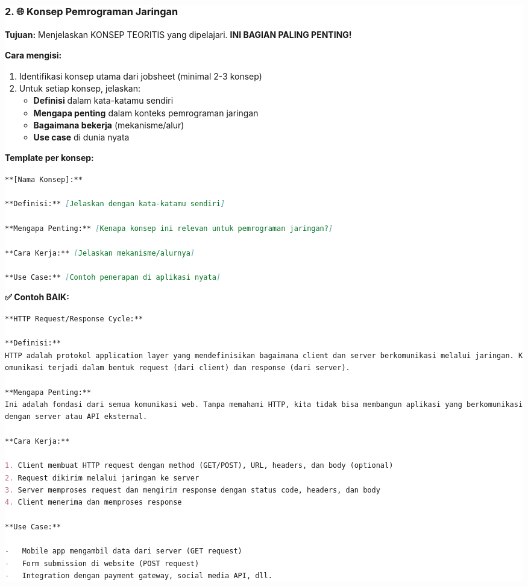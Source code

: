 
### 2. 🌐 Konsep Pemrograman Jaringan

**Tujuan:** Menjelaskan KONSEP TEORITIS yang dipelajari. **INI BAGIAN PALING PENTING!**

**Cara mengisi:**

1. Identifikasi konsep utama dari jobsheet (minimal 2-3 konsep)
2. Untuk setiap konsep, jelaskan:
    - **Definisi** dalam kata-katamu sendiri
    - **Mengapa penting** dalam konteks pemrograman jaringan
    - **Bagaimana bekerja** (mekanisme/alur)
    - **Use case** di dunia nyata

**Template per konsep:**

```markdown
**[Nama Konsep]:**

**Definisi:** [Jelaskan dengan kata-katamu sendiri]

**Mengapa Penting:** [Kenapa konsep ini relevan untuk pemrograman jaringan?]

**Cara Kerja:** [Jelaskan mekanisme/alurnya]

**Use Case:** [Contoh penerapan di aplikasi nyata]
```

**✅ Contoh BAIK:**

```markdown
**HTTP Request/Response Cycle:**

**Definisi:**
HTTP adalah protokol application layer yang mendefinisikan bagaimana client dan server berkomunikasi melalui jaringan. Komunikasi terjadi dalam bentuk request (dari client) dan response (dari server).

**Mengapa Penting:**
Ini adalah fondasi dari semua komunikasi web. Tanpa memahami HTTP, kita tidak bisa membangun aplikasi yang berkomunikasi dengan server atau API eksternal.

**Cara Kerja:**

1. Client membuat HTTP request dengan method (GET/POST), URL, headers, dan body (optional)
2. Request dikirim melalui jaringan ke server
3. Server memproses request dan mengirim response dengan status code, headers, dan body
4. Client menerima dan memproses response

**Use Case:**

-   Mobile app mengambil data dari server (GET request)
-   Form submission di website (POST request)
-   Integration dengan payment gateway, social media API, dll.
```
